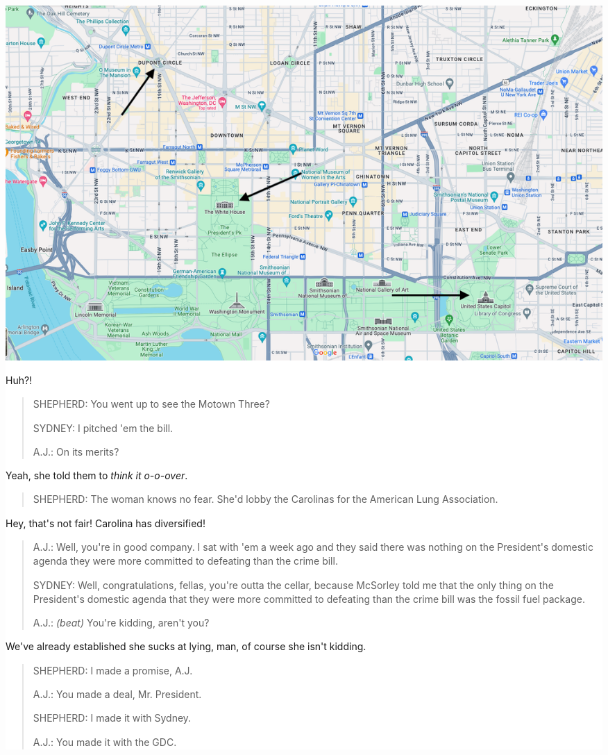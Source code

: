 ![D.C. map annotated](assets/img/DC-MapAnnotated.png "D.C. map annotated")

Huh?!

> SHEPHERD: You went up to see the Motown Three?
> 
> SYDNEY: I pitched 'em the bill.
> 
> A.J.: On its merits?

Yeah, she told them to _think it o-o-over_.

> SHEPHERD: The woman knows no fear. She'd lobby the Carolinas for the American Lung Association.

Hey, that's not fair! Carolina has diversified!

> A.J.: Well, you're in good company. I sat with 'em a week ago and they said there was nothing on the President's domestic agenda they were more committed to defeating than the crime bill.
> 
> SYDNEY: Well, congratulations, fellas, you're outta the cellar, because McSorley told me that the only thing on the President's domestic agenda that they were more committed to defeating than the crime bill was the fossil fuel package.
> 
> A.J.: _(beat)_ You're kidding, aren't you?

We've already established she sucks at lying, man, of course she isn't kidding.

> SHEPHERD: I made a promise, A.J.
> 
> A.J.: You made a deal, Mr. President.
> 
> SHEPHERD: I made it with Sydney.
> 
> A.J.: You made it with the GDC.

